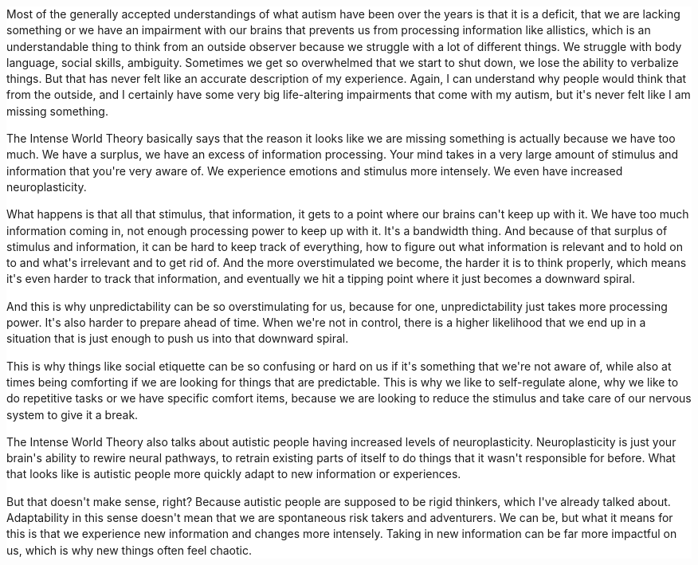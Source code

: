 Most of the generally accepted understandings of what autism have been
over the years is that it is a deficit, that we are lacking something or
we have an impairment with our brains that prevents us from processing
information like allistics, which is an understandable thing to think from
an outside observer because we struggle with a lot of different things. We
struggle with body language, social skills, ambiguity. Sometimes we
get so overwhelmed that we start to shut down, we lose the ability to
verbalize things. But that has never felt like an accurate description of
my experience. Again, I can understand why people would think that from
the outside, and I certainly have some very big life-altering impairments
that come with my autism, but it's never felt like I am missing something.

The Intense World Theory basically says that the reason it looks like
we are missing something is actually because we have too much. We have a
surplus, we have an excess of information processing. Your mind takes in
a very large amount of stimulus and information that you're very aware
of. We experience emotions and stimulus more intensely. We even have
increased neuroplasticity.

What happens is that all that stimulus, that information, it gets
to a point where our brains can't keep up with it. We have too much
information coming in, not enough processing power to keep up with
it. It's a bandwidth thing. And because of that surplus of stimulus
and information, it can be hard to keep track of everything, how to
figure out what information is relevant and to hold on to and what's
irrelevant and to get rid of. And the more overstimulated we become,
the harder it is to think properly, which means it's even harder to
track that information, and eventually we hit a tipping point where it
just becomes a downward spiral.

And this is why unpredictability can be so overstimulating for us,
because for one, unpredictability just takes more processing power. It's
also harder to prepare ahead of time. When we're not in control, there
is a higher likelihood that we end up in a situation that is just enough
to push us into that downward spiral.

This is why things like social etiquette can be so confusing or hard on
us if it's something that we're not aware of, while also at times being
comforting if we are looking for things that are predictable. This is
why we like to self-regulate alone, why we like to do repetitive tasks
or we have specific comfort items, because we are looking to reduce the
stimulus and take care of our nervous system to give it a break.

The Intense World Theory also talks about autistic people having increased
levels of neuroplasticity. Neuroplasticity is just your brain's ability
to rewire neural pathways, to retrain existing parts of itself to do
things that it wasn't responsible for before. What that looks like is
autistic people more quickly adapt to new information or experiences.

But that doesn't make sense, right? Because autistic people are supposed
to be rigid thinkers, which I've already talked about. Adaptability
in this sense doesn't mean that we are spontaneous risk takers and
adventurers. We can be, but what it means for this is that we experience
new information and changes more intensely. Taking in new information can
be far more impactful on us, which is why new things often feel chaotic.

